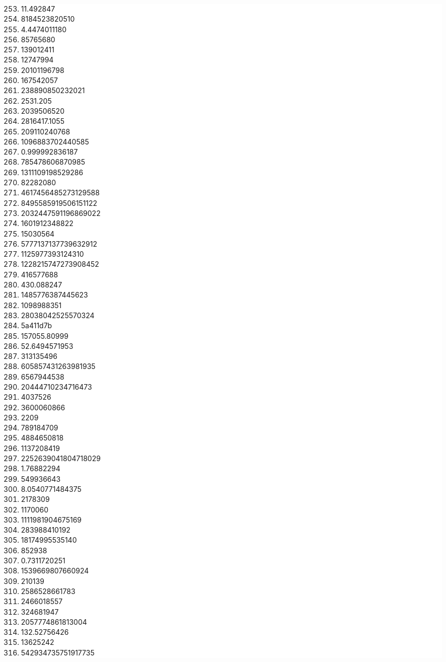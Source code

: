 253. 11.492847
254. 8184523820510
255. 4.4474011180
256. 85765680
257. 139012411
258. 12747994
259. 20101196798
260. 167542057
261. 238890850232021
262. 2531.205
263. 2039506520
264. 2816417.1055
265. 209110240768
266. 1096883702440585
267. 0.999992836187
268. 785478606870985
269. 1311109198529286
270. 82282080
271. 4617456485273129588
272. 8495585919506151122
273. 2032447591196869022
274. 1601912348822
275. 15030564
276. 5777137137739632912
277. 1125977393124310
278. 1228215747273908452
279. 416577688
280. 430.088247
281. 1485776387445623
282. 1098988351
283. 28038042525570324
284. 5a411d7b
285. 157055.80999
286. 52.6494571953
287. 313135496
288. 605857431263981935
289. 6567944538
290. 20444710234716473
291. 4037526
292. 3600060866
293. 2209
294. 789184709
295. 4884650818
296. 1137208419
297. 2252639041804718029
298. 1.76882294
299. 549936643
300. 8.0540771484375
301. 2178309
302. 1170060
303. 1111981904675169
304. 283988410192
305. 18174995535140
306. 852938
307. 0.7311720251
308. 1539669807660924
309. 210139
310. 2586528661783
311. 2466018557
312. 324681947
313. 2057774861813004
314. 132.52756426
315. 13625242
316. 542934735751917735